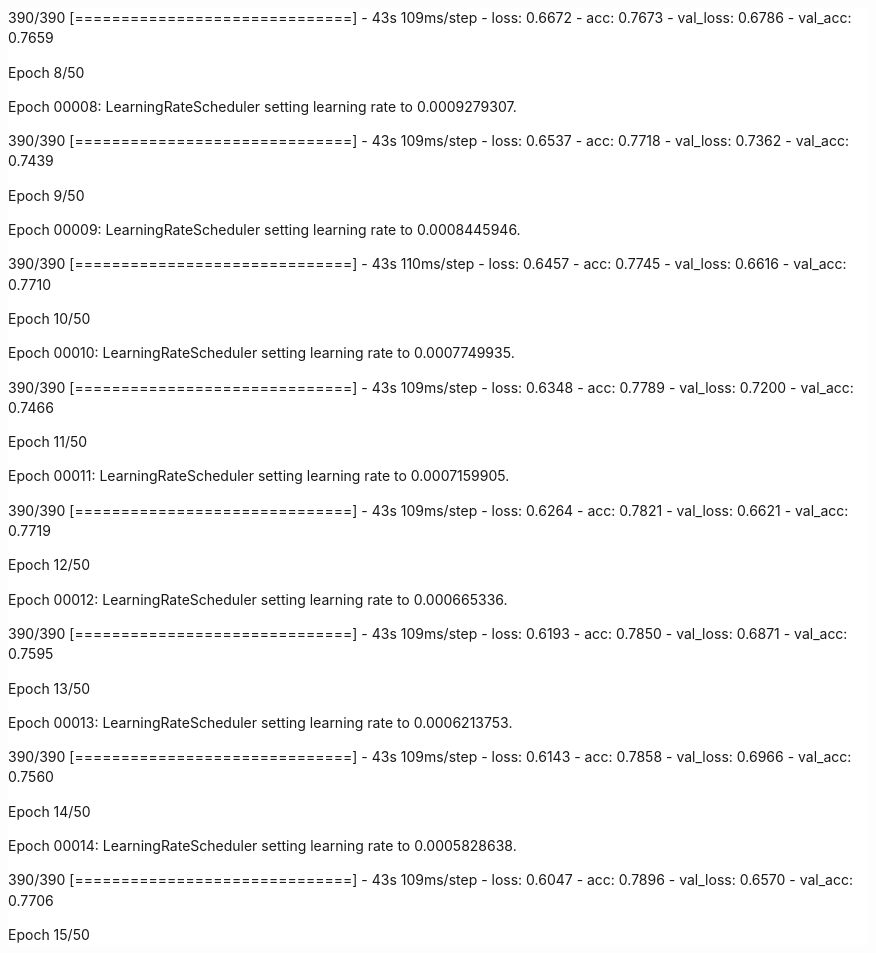 390/390 [==============================] - 43s 109ms/step - loss: 0.6672 - acc: 0.7673 - val_loss: 0.6786 - val_acc: 0.7659

Epoch 8/50

 

Epoch 00008: LearningRateScheduler setting learning rate to 0.0009279307.

390/390 [==============================] - 43s 109ms/step - loss: 0.6537 - acc: 0.7718 - val_loss: 0.7362 - val_acc: 0.7439

Epoch 9/50

 

Epoch 00009: LearningRateScheduler setting learning rate to 0.0008445946.

390/390 [==============================] - 43s 110ms/step - loss: 0.6457 - acc: 0.7745 - val_loss: 0.6616 - val_acc: 0.7710

Epoch 10/50

 

Epoch 00010: LearningRateScheduler setting learning rate to 0.0007749935.

390/390 [==============================] - 43s 109ms/step - loss: 0.6348 - acc: 0.7789 - val_loss: 0.7200 - val_acc: 0.7466

Epoch 11/50

 

Epoch 00011: LearningRateScheduler setting learning rate to 0.0007159905.

390/390 [==============================] - 43s 109ms/step - loss: 0.6264 - acc: 0.7821 - val_loss: 0.6621 - val_acc: 0.7719

Epoch 12/50

 

Epoch 00012: LearningRateScheduler setting learning rate to 0.000665336.

390/390 [==============================] - 43s 109ms/step - loss: 0.6193 - acc: 0.7850 - val_loss: 0.6871 - val_acc: 0.7595

Epoch 13/50

 

Epoch 00013: LearningRateScheduler setting learning rate to 0.0006213753.

390/390 [==============================] - 43s 109ms/step - loss: 0.6143 - acc: 0.7858 - val_loss: 0.6966 - val_acc: 0.7560

Epoch 14/50

 

Epoch 00014: LearningRateScheduler setting learning rate to 0.0005828638.

390/390 [==============================] - 43s 109ms/step - loss: 0.6047 - acc: 0.7896 - val_loss: 0.6570 - val_acc: 0.7706

Epoch 15/50
